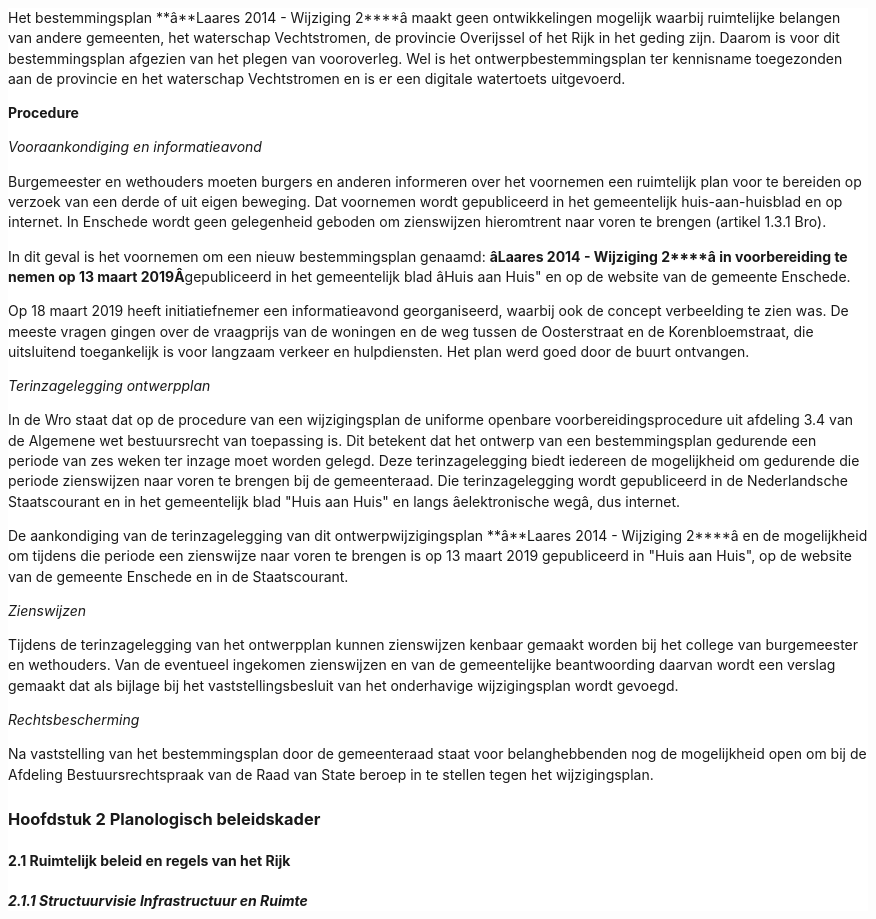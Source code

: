 Het bestemmingsplan **â**Laares 2014 \- Wijziging 2****â maakt geen ontwikkelingen mogelijk waarbij ruimtelijke belangen van andere gemeenten, het waterschap Vechtstromen, de provincie Overijssel of het Rijk in het geding zijn. Daarom is voor dit bestemmingsplan afgezien van het plegen van vooroverleg. Wel is het ontwerpbestemmingsplan ter kennisname toegezonden aan de provincie en het waterschap Vechtstromen en is er een digitale watertoets uitgevoerd.

**Procedure**

*Vooraankondiging en informatieavond*

Burgemeester en wethouders moeten burgers en anderen informeren over het voornemen een ruimtelijk plan voor te bereiden op verzoek van een derde of uit eigen beweging. Dat voornemen wordt gepubliceerd in het gemeentelijk huis\-aan\-huisblad en op internet. In Enschede wordt geen gelegenheid geboden om zienswijzen hieromtrent naar voren te brengen (artikel 1\.3\.1 Bro).

In dit geval is het voornemen om een nieuw bestemmingsplan genaamd: **â**Laares 2014 \- Wijziging 2****â in voorbereiding te nemen op 13 maart 2019**Â**gepubliceerd in het gemeentelijk blad âHuis aan Huis" en op de website van de gemeente Enschede.

Op 18 maart 2019 heeft initiatiefnemer een informatieavond georganiseerd, waarbij ook de concept verbeelding te zien was. De meeste vragen gingen over de vraagprijs van de woningen en de weg tussen de Oosterstraat en de Korenbloemstraat, die uitsluitend toegankelijk is voor langzaam verkeer en hulpdiensten. Het plan werd goed door de buurt ontvangen.

*Terinzagelegging ontwerpplan*

In de Wro staat dat op de procedure van een wijzigingsplan de uniforme openbare voorbereidingsprocedure uit afdeling 3\.4 van de Algemene wet bestuursrecht van toepassing is. Dit betekent dat het ontwerp van een bestemmingsplan gedurende een periode van zes weken ter inzage moet worden gelegd. Deze terinzagelegging biedt iedereen de mogelijkheid om gedurende die periode zienswijzen naar voren te brengen bij de gemeenteraad. Die terinzagelegging wordt gepubliceerd in de Nederlandsche Staatscourant en in het gemeentelijk blad "Huis aan Huis" en langs âelektronische wegâ, dus internet.

De aankondiging van de terinzagelegging van dit ontwerpwijzigingsplan **â**Laares 2014 \- Wijziging 2****â en de mogelijkheid om tijdens die periode een zienswijze naar voren te brengen is op 13 maart 2019 gepubliceerd in "Huis aan Huis", op de website van de gemeente Enschede en in de Staatscourant.

*Zienswijzen*

Tijdens de terinzagelegging van het ontwerpplan kunnen zienswijzen kenbaar gemaakt worden bij het college van burgemeester en wethouders. Van de eventueel ingekomen zienswijzen en van de gemeentelijke beantwoording daarvan wordt een verslag gemaakt dat als bijlage bij het vaststellingsbesluit van het onderhavige wijzigingsplan wordt gevoegd.

*Rechtsbescherming*

Na vaststelling van het bestemmingsplan door de gemeenteraad staat voor belanghebbenden nog de mogelijkheid open om bij de Afdeling Bestuursrechtspraak van de Raad van State beroep in te stellen tegen het wijzigingsplan.

### Hoofdstuk 2 Planologisch beleidskader

#### 2\.1 Ruimtelijk beleid en regels van het Rijk

##### 2\.1\.1 Structuurvisie Infrastructuur en Ruimte
